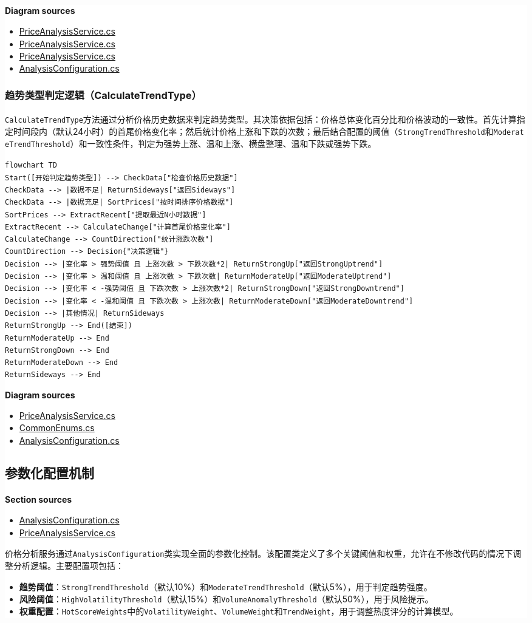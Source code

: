**Diagram sources**
- [PriceAnalysisService.cs](file://src/POE2Finance.Services/Analysis/PriceAnalysisService.cs#L178-L192)
- [PriceAnalysisService.cs](file://src/POE2Finance.Services/Analysis/PriceAnalysisService.cs#L199-L232)
- [PriceAnalysisService.cs](file://src/POE2Finance.Services/Analysis/PriceAnalysisService.cs#L264-L283)
- [AnalysisConfiguration.cs](file://src/POE2Finance.Services/Configuration/AnalysisConfiguration.cs#L35-L44)

### 趋势类型判定逻辑（CalculateTrendType）
`CalculateTrendType`方法通过分析价格历史数据来判定趋势类型。其决策依据包括：价格总体变化百分比和价格波动的一致性。首先计算指定时间段内（默认24小时）的首尾价格变化率；然后统计价格上涨和下跌的次数；最后结合配置的阈值（`StrongTrendThreshold`和`ModerateTrendThreshold`）和一致性条件，判定为强势上涨、温和上涨、横盘整理、温和下跌或强势下跌。

```mermaid
flowchart TD
Start([开始判定趋势类型]) --> CheckData["检查价格历史数据"]
CheckData --> |数据不足| ReturnSideways["返回Sideways"]
CheckData --> |数据充足| SortPrices["按时间排序价格数据"]
SortPrices --> ExtractRecent["提取最近N小时数据"]
ExtractRecent --> CalculateChange["计算首尾价格变化率"]
CalculateChange --> CountDirection["统计涨跌次数"]
CountDirection --> Decision{"决策逻辑"}
Decision --> |变化率 > 强势阈值 且 上涨次数 > 下跌次数*2| ReturnStrongUp["返回StrongUptrend"]
Decision --> |变化率 > 温和阈值 且 上涨次数 > 下跌次数| ReturnModerateUp["返回ModerateUptrend"]
Decision --> |变化率 < -强势阈值 且 下跌次数 > 上涨次数*2| ReturnStrongDown["返回StrongDowntrend"]
Decision --> |变化率 < -温和阈值 且 下跌次数 > 上涨次数| ReturnModerateDown["返回ModerateDowntrend"]
Decision --> |其他情况| ReturnSideways
ReturnStrongUp --> End([结束])
ReturnModerateUp --> End
ReturnStrongDown --> End
ReturnModerateDown --> End
ReturnSideways --> End
```

**Diagram sources**
- [PriceAnalysisService.cs](file://src/POE2Finance.Services/Analysis/PriceAnalysisService.cs#L87-L122)
- [CommonEnums.cs](file://src/POE2Finance.Core/Enums/CommonEnums.cs#L52-L78)
- [AnalysisConfiguration.cs](file://src/POE2Finance.Services/Configuration/AnalysisConfiguration.cs#L10-L15)

## 参数化配置机制

**Section sources**
- [AnalysisConfiguration.cs](file://src/POE2Finance.Services/Configuration/AnalysisConfiguration.cs#L5-L51)
- [PriceAnalysisService.cs](file://src/POE2Finance.Services/Analysis/PriceAnalysisService.cs#L18-L18)

价格分析服务通过`AnalysisConfiguration`类实现全面的参数化控制。该配置类定义了多个关键阈值和权重，允许在不修改代码的情况下调整分析逻辑。主要配置项包括：
- **趋势阈值**：`StrongTrendThreshold`（默认10%）和`ModerateTrendThreshold`（默认5%），用于判定趋势强度。
- **风险阈值**：`HighVolatilityThreshold`（默认15%）和`VolumeAnomalyThreshold`（默认50%），用于风险提示。
- **权重配置**：`HotScoreWeights`中的`VolatilityWeight`、`VolumeWeight`和`TrendWeight`，用于调整热度评分的计算模型。
